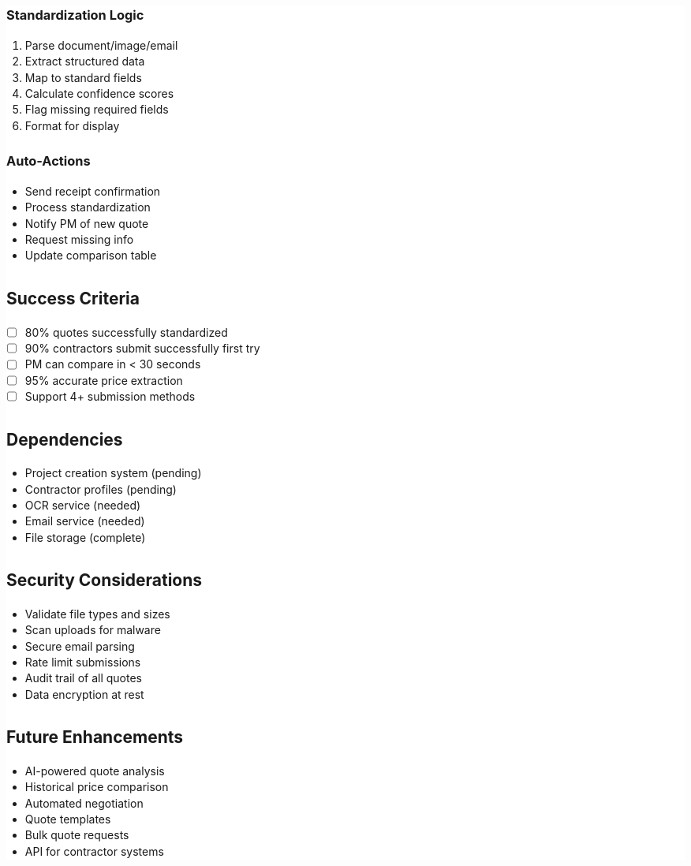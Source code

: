 ### Standardization Logic
1. Parse document/image/email
2. Extract structured data
3. Map to standard fields
4. Calculate confidence scores
5. Flag missing required fields
6. Format for display

### Auto-Actions
- Send receipt confirmation
- Process standardization
- Notify PM of new quote
- Request missing info
- Update comparison table

## Success Criteria
- [ ] 80% quotes successfully standardized
- [ ] 90% contractors submit successfully first try
- [ ] PM can compare in < 30 seconds
- [ ] 95% accurate price extraction
- [ ] Support 4+ submission methods

## Dependencies
- Project creation system (pending)
- Contractor profiles (pending)
- OCR service (needed)
- Email service (needed)
- File storage (complete)

## Security Considerations
- Validate file types and sizes
- Scan uploads for malware
- Secure email parsing
- Rate limit submissions
- Audit trail of all quotes
- Data encryption at rest

## Future Enhancements
- AI-powered quote analysis
- Historical price comparison
- Automated negotiation
- Quote templates
- Bulk quote requests
- API for contractor systems